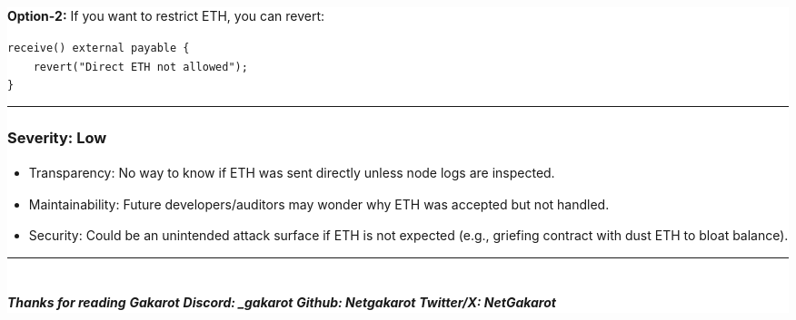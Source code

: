 **Option-2:** If you want to restrict ETH, you can revert:

```Solidity
receive() external payable {
    revert("Direct ETH not allowed");
}
```

***

### Severity: Low

* Transparency: No way to know if ETH was sent directly unless node logs are inspected.

* Maintainability: Future developers/auditors may wonder why ETH was accepted but not handled.

* Security: Could be an unintended attack surface if ETH is not expected (e.g., griefing contract with dust ETH to bloat balance).

---

#

***Thanks for reading***
***Gakarot***
***Discord: _gakarot***
***Github: Netgakarot***
***Twitter/X: NetGakarot***

